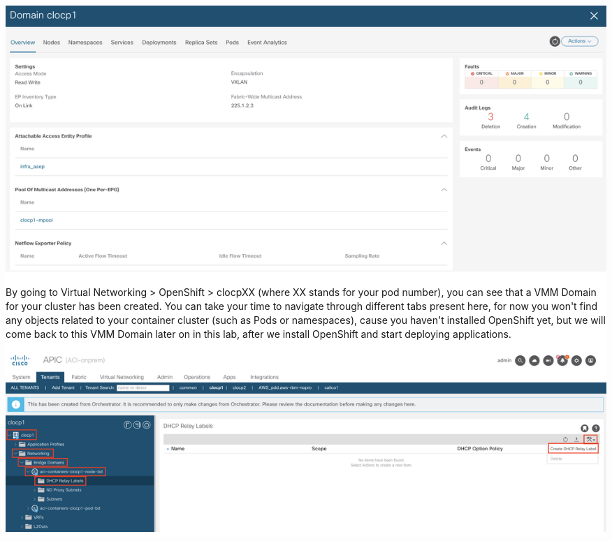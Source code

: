 ![screenshot10](assets/s1t1-img10.png)

By going to Virtual Networking > OpenShift > clocpXX (where XX stands for your pod number), you can see that a VMM Domain for your cluster has been created. You can take your time to navigate through different tabs present here, for now you won't find any objects related to your container cluster (such as Pods or namespaces), cause you haven't installed OpenShift yet, but we will come back to this VMM Domain later on in this lab, after we install OpenShift and start deploying applications.

![screenshot11](assets/s1t1-img11.png)